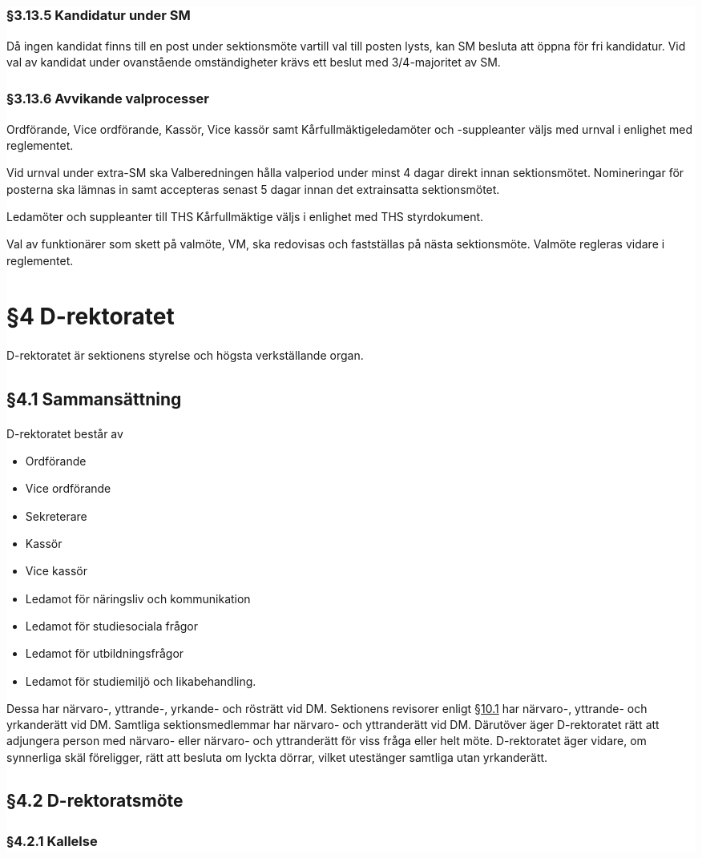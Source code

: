 ### §3.13.5 Kandidatur under SM

Då ingen kandidat finns till en post under sektionsmöte vartill val till posten lysts, kan SM besluta att öppna för fri kandidatur. Vid val av kandidat under ovanstående omständigheter krävs ett beslut med 3/4-majoritet av SM.

### §3.13.6 Avvikande valprocesser

Ordförande, Vice ordförande, Kassör, Vice kassör samt Kårfullmäktigeledamöter och -suppleanter väljs med urnval i enlighet med reglementet.

Vid urnval under extra-SM ska Valberedningen hålla valperiod under minst 4 dagar direkt innan sektionsmötet. Nomineringar för posterna ska lämnas in samt accepteras senast 5 dagar innan det extrainsatta sektionsmötet.

Ledamöter och suppleanter till THS Kårfullmäktige väljs i enlighet med THS styrdokument.

Val av funktionärer som skett på valmöte, VM, ska redovisas och fastställas på nästa sektionsmöte. Valmöte regleras vidare i reglementet.

# §4 D-rektoratet

D-rektoratet är sektionens styrelse och högsta verkställande organ.

## §4.1 Sammansättning

D-rektoratet består av

-   Ordförande

-   Vice ordförande

-   Sekreterare

-   Kassör

-   Vice kassör

-   Ledamot för näringsliv och kommunikation

-   Ledamot för studiesociala frågor

-   Ledamot för utbildningsfrågor

-   Ledamot för studiemiljö och likabehandling.

Dessa har närvaro-, yttrande-, yrkande- och rösträtt vid DM. Sektionens revisorer enligt §[10.1] har närvaro-, yttrande- och yrkanderätt vid DM. Samtliga sektionsmedlemmar har närvaro- och yttranderätt vid DM. Därutöver äger D-rektoratet rätt att adjungera person med närvaro- eller närvaro- och yttranderätt för viss fråga eller helt möte. D-rektoratet äger vidare, om synnerliga skäl föreligger, rätt att besluta om lyckta dörrar, vilket utestänger samtliga utan yrkanderätt.

## §4.2 D-rektoratsmöte

### §4.2.1 Kallelse


[1.1]: #1-1-namn
[1.6]: #1-6-styrdokument
[1.8]: #1-8-officiella-informationskanaler
[2.1]: #2-1-ordinarie-sektionsmedlem
[2.2]: #2-2-hedersmedlem
[2.3]: #2-3-alumnimedlem
[2.4]: #2-4-juniormedlem
[2.5]: #2-5-gästmedlemskap
[3.13.1]: #3-13-1-nomineringar
[3.3]: #3-3-kallelse
[3.10]: #3-9-1-ordinarie-sm
[3.12]: #3-12-ajournering
[4.2]: #4-2-d-rektoratsmöte
[4.2.1]: #4-2-1-kallelse
[6]: #6-nämnder
[10.1]: #8-1-revisorer
